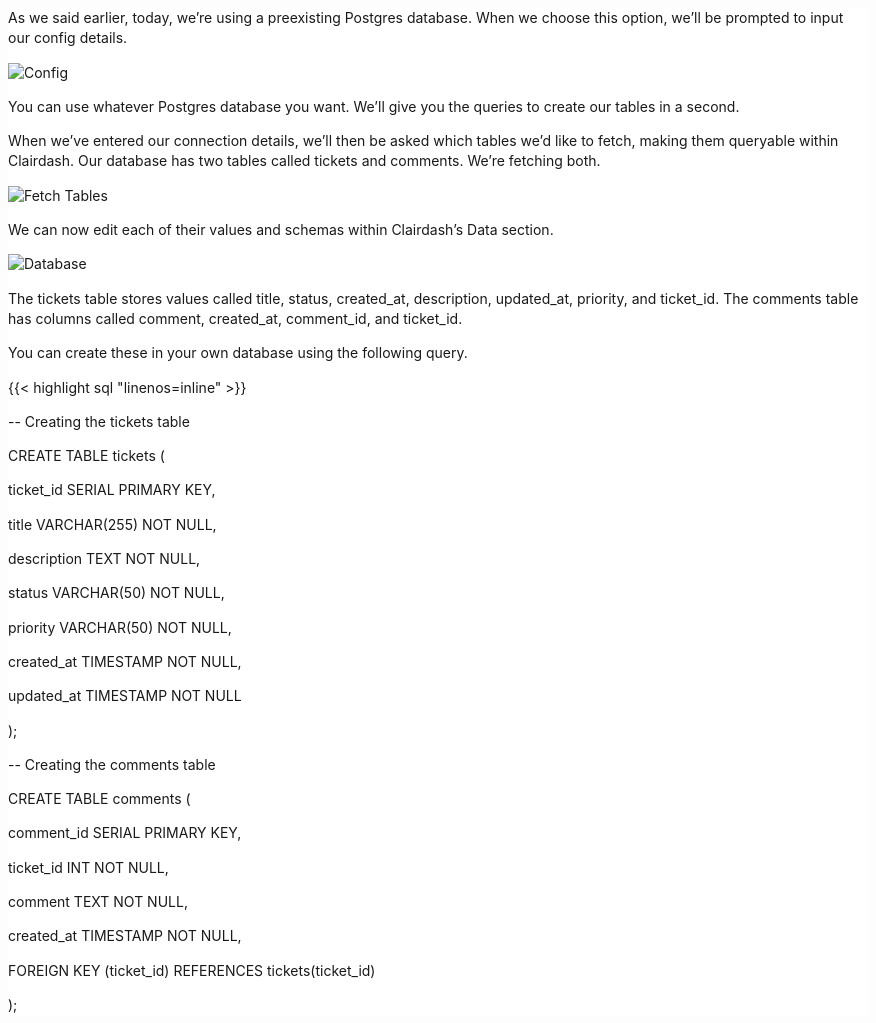 As we said earlier, today, we’re using a preexisting Postgres database. When we choose this option, we’ll be prompted to input our config details.

![Config](https://res.cloudinary.com/daog6scxm/image/upload/v1717767141/cms/trouble-ticketing-system/Trouble_TIcketing_System_3_a5iz9v.webp "Config")

You can use whatever Postgres database you want. We’ll give you the queries to create our tables in a second.

When we’ve entered our connection details, we’ll then be asked which tables we’d like to fetch, making them queryable within Clairdash. Our database has two tables called tickets and comments. We’re fetching both.

![Fetch Tables](https://res.cloudinary.com/daog6scxm/image/upload/v1717767140/cms/trouble-ticketing-system/Trouble_Ticketing_System_4_tnlcyd.webp "Fetch Tables")

We can now edit each of their values and schemas within Clairdash’s Data section.

![Database](https://res.cloudinary.com/daog6scxm/image/upload/v1717767140/cms/trouble-ticketing-system/Trouble_Ticketing_System_5_qdyutr.webp "Database")

The tickets table stores values called title, status, created_at, description, updated_at, priority, and ticket_id. The comments table has columns called comment, created_at, comment_id, and ticket_id.

You can create these in your own database using the following query.

{{< highlight sql "linenos=inline" >}}

-- Creating the tickets table

CREATE TABLE tickets (

  ticket_id SERIAL PRIMARY KEY,

  title VARCHAR(255) NOT NULL,

  description TEXT NOT NULL,

  status VARCHAR(50) NOT NULL,

  priority VARCHAR(50) NOT NULL,

  created_at TIMESTAMP NOT NULL,

  updated_at TIMESTAMP NOT NULL

);

-- Creating the comments table

CREATE TABLE comments (

  comment_id SERIAL PRIMARY KEY,

  ticket_id INT NOT NULL,

  comment TEXT NOT NULL,

  created_at TIMESTAMP NOT NULL,

  FOREIGN KEY (ticket_id) REFERENCES tickets(ticket_id)

);
